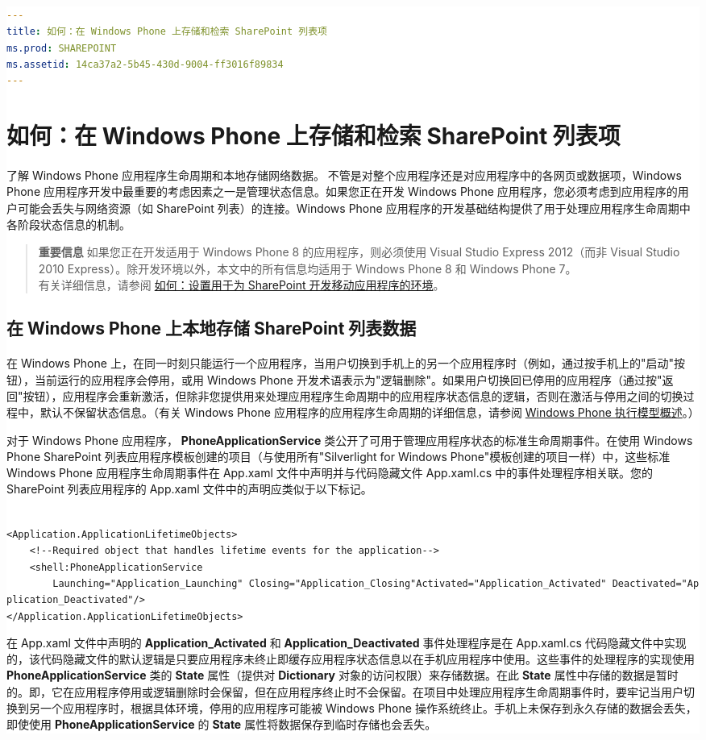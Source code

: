 ```yaml
---
title: 如何：在 Windows Phone 上存储和检索 SharePoint 列表项
ms.prod: SHAREPOINT
ms.assetid: 14ca37a2-5b45-430d-9004-ff3016f89834
---
```



# 如何：在 Windows Phone 上存储和检索 SharePoint 列表项
了解 Windows Phone 应用程序生命周期和本地存储网络数据。
不管是对整个应用程序还是对应用程序中的各网页或数据项，Windows Phone 应用程序开发中最重要的考虑因素之一是管理状态信息。如果您正在开发 Windows Phone 应用程序，您必须考虑到应用程序的用户可能会丢失与网络资源（如 SharePoint 列表）的连接。Windows Phone 应用程序的开发基础结构提供了用于处理应用程序生命周期中各阶段状态信息的机制。
  
    
    


> **重要信息**
> 如果您正在开发适用于 Windows Phone 8 的应用程序，则必须使用 Visual Studio Express 2012（而非 Visual Studio 2010 Express）。除开发环境以外，本文中的所有信息均适用于 Windows Phone 8 和 Windows Phone 7。 <br/> 有关详细信息，请参阅 [如何：设置用于为 SharePoint 开发移动应用程序的环境](how-to-set-up-an-environment-for-developing-mobile-apps-for-sharepoint.md)。 
  
    
    


## 在 Windows Phone 上本地存储 SharePoint 列表数据
<a name="BKMK_StoringDataLocally"> </a>

在 Windows Phone 上，在同一时刻只能运行一个应用程序，当用户切换到手机上的另一个应用程序时（例如，通过按手机上的"启动"按钮），当前运行的应用程序会停用，或用 Windows Phone 开发术语表示为"逻辑删除"。如果用户切换回已停用的应用程序（通过按"返回"按钮），应用程序会重新激活，但除非您提供用来处理应用程序生命周期中的应用程序状态信息的逻辑，否则在激活与停用之间的切换过程中，默认不保留状态信息。（有关 Windows Phone 应用程序的应用程序生命周期的详细信息，请参阅  [Windows Phone 执行模型概述](http://msdn.microsoft.com/zh-cn/library/ff817008%28v=VS.92%29.aspx)。）
  
    
    
对于 Windows Phone 应用程序， **PhoneApplicationService** 类公开了可用于管理应用程序状态的标准生命周期事件。在使用 Windows Phone SharePoint 列表应用程序模板创建的项目（与使用所有"Silverlight for Windows Phone"模板创建的项目一样）中，这些标准 Windows Phone 应用程序生命周期事件在 App.xaml 文件中声明并与代码隐藏文件 App.xaml.cs 中的事件处理程序相关联。您的 SharePoint 列表应用程序的 App.xaml 文件中的声明应类似于以下标记。
  
    
    



```

<Application.ApplicationLifetimeObjects>
    <!--Required object that handles lifetime events for the application-->
    <shell:PhoneApplicationService 
        Launching="Application_Launching" Closing="Application_Closing"Activated="Application_Activated" Deactivated="Application_Deactivated"/>
</Application.ApplicationLifetimeObjects>
```

在 App.xaml 文件中声明的 **Application_Activated** 和 **Application_Deactivated** 事件处理程序是在 App.xaml.cs 代码隐藏文件中实现的，该代码隐藏文件的默认逻辑是只要应用程序未终止即缓存应用程序状态信息以在手机应用程序中使用。这些事件的处理程序的实现使用 **PhoneApplicationService** 类的 **State** 属性（提供对 **Dictionary** 对象的访问权限）来存储数据。在此 **State** 属性中存储的数据是暂时的。即，它在应用程序停用或逻辑删除时会保留，但在应用程序终止时不会保留。在项目中处理应用程序生命周期事件时，要牢记当用户切换到另一个应用程序时，根据具体环境，停用的应用程序可能被 Windows Phone 操作系统终止。手机上未保存到永久存储的数据会丢失，即使使用 **PhoneApplicationService** 的 **State** 属性将数据保存到临时存储也会丢失。
  